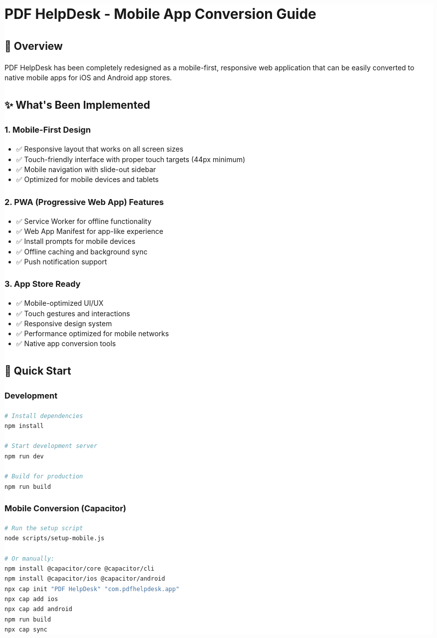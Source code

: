 # PDF HelpDesk - Mobile App Conversion Guide

## 🎯 Overview

PDF HelpDesk has been completely redesigned as a mobile-first, responsive web application that can be easily converted to native mobile apps for iOS and Android app stores.

## ✨ What's Been Implemented

### 1. **Mobile-First Design**
- ✅ Responsive layout that works on all screen sizes
- ✅ Touch-friendly interface with proper touch targets (44px minimum)
- ✅ Mobile navigation with slide-out sidebar
- ✅ Optimized for mobile devices and tablets

### 2. **PWA (Progressive Web App) Features**
- ✅ Service Worker for offline functionality
- ✅ Web App Manifest for app-like experience
- ✅ Install prompts for mobile devices
- ✅ Offline caching and background sync
- ✅ Push notification support

### 3. **App Store Ready**
- ✅ Mobile-optimized UI/UX
- ✅ Touch gestures and interactions
- ✅ Responsive design system
- ✅ Performance optimized for mobile networks
- ✅ Native app conversion tools

## 🚀 Quick Start

### Development
```bash
# Install dependencies
npm install

# Start development server
npm run dev

# Build for production
npm run build
```

### Mobile Conversion (Capacitor)
```bash
# Run the setup script
node scripts/setup-mobile.js

# Or manually:
npm install @capacitor/core @capacitor/cli
npm install @capacitor/ios @capacitor/android
npx cap init "PDF HelpDesk" "com.pdfhelpdesk.app"
npx cap add ios
npx cap add android
npm run build
npx cap sync
```
